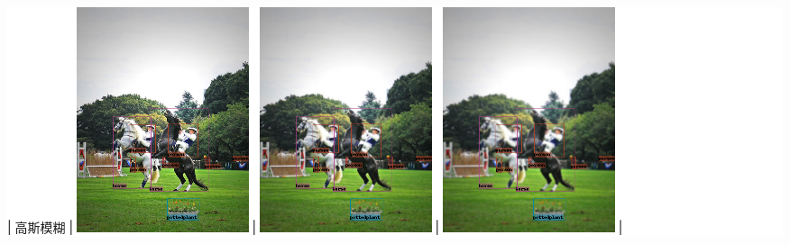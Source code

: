 |  高斯模糊  | <img src="./images/GaussBlur_ksize_1.png" style="zoom:50%;" /> | <img src="./images/GaussBlur_ksize_3.png" style="zoom:50%;" /> | <img src="./images/GaussBlur_ksize_5.png" style="zoom:50%;" /> |